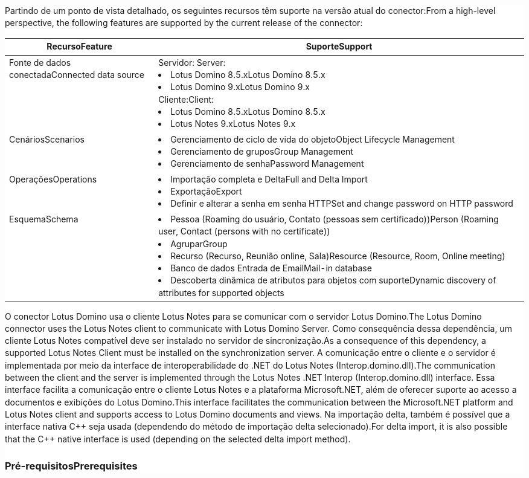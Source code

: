 <span data-ttu-id="79b0b-112">Partindo de um ponto de vista detalhado, os seguintes recursos têm suporte na versão atual do conector:</span><span class="sxs-lookup"><span data-stu-id="79b0b-112">From a high-level perspective, the following features are supported by the current release of the connector:</span></span>

| <span data-ttu-id="79b0b-113">Recurso</span><span class="sxs-lookup"><span data-stu-id="79b0b-113">Feature</span></span> | <span data-ttu-id="79b0b-114">Suporte</span><span class="sxs-lookup"><span data-stu-id="79b0b-114">Support</span></span> |
| --- | --- |
| <span data-ttu-id="79b0b-115">Fonte de dados conectada</span><span class="sxs-lookup"><span data-stu-id="79b0b-115">Connected data source</span></span> |<span data-ttu-id="79b0b-116">Servidor: </span><span class="sxs-lookup"><span data-stu-id="79b0b-116">Server:</span></span> <li><span data-ttu-id="79b0b-117">Lotus Domino 8.5.x</span><span class="sxs-lookup"><span data-stu-id="79b0b-117">Lotus Domino 8.5.x</span></span></li><li><span data-ttu-id="79b0b-118">Lotus Domino 9.x</span><span class="sxs-lookup"><span data-stu-id="79b0b-118">Lotus Domino 9.x</span></span></li><span data-ttu-id="79b0b-119">Cliente:</span><span class="sxs-lookup"><span data-stu-id="79b0b-119">Client:</span></span><li><span data-ttu-id="79b0b-120">Lotus Domino 8.5.x</span><span class="sxs-lookup"><span data-stu-id="79b0b-120">Lotus Domino 8.5.x</span></span></li><li><span data-ttu-id="79b0b-121">Lotus Notes 9.x</span><span class="sxs-lookup"><span data-stu-id="79b0b-121">Lotus Notes 9.x</span></span></li> |
| <span data-ttu-id="79b0b-122">Cenários</span><span class="sxs-lookup"><span data-stu-id="79b0b-122">Scenarios</span></span> |<li><span data-ttu-id="79b0b-123">Gerenciamento de ciclo de vida do objeto</span><span class="sxs-lookup"><span data-stu-id="79b0b-123">Object Lifecycle Management</span></span></li><li><span data-ttu-id="79b0b-124">Gerenciamento de grupos</span><span class="sxs-lookup"><span data-stu-id="79b0b-124">Group Management</span></span></li><li><span data-ttu-id="79b0b-125">Gerenciamento de senha</span><span class="sxs-lookup"><span data-stu-id="79b0b-125">Password Management</span></span></li> |
| <span data-ttu-id="79b0b-126">Operações</span><span class="sxs-lookup"><span data-stu-id="79b0b-126">Operations</span></span> |<li><span data-ttu-id="79b0b-127">Importação completa e Delta</span><span class="sxs-lookup"><span data-stu-id="79b0b-127">Full and Delta Import</span></span></li><li><span data-ttu-id="79b0b-128">Exportação</span><span class="sxs-lookup"><span data-stu-id="79b0b-128">Export</span></span></li><li><span data-ttu-id="79b0b-129">Definir e alterar a senha em senha HTTP</span><span class="sxs-lookup"><span data-stu-id="79b0b-129">Set and change password on HTTP password</span></span></li> |
| <span data-ttu-id="79b0b-130">Esquema</span><span class="sxs-lookup"><span data-stu-id="79b0b-130">Schema</span></span> |<li><span data-ttu-id="79b0b-131">Pessoa (Roaming do usuário, Contato (pessoas sem certificado))</span><span class="sxs-lookup"><span data-stu-id="79b0b-131">Person (Roaming user, Contact (persons with no certificate))</span></span></li><li><span data-ttu-id="79b0b-132">Agrupar</span><span class="sxs-lookup"><span data-stu-id="79b0b-132">Group</span></span></li><li><span data-ttu-id="79b0b-133">Recurso (Recurso, Reunião online, Sala)</span><span class="sxs-lookup"><span data-stu-id="79b0b-133">Resource (Resource, Room, Online meeting)</span></span></li><li><span data-ttu-id="79b0b-134">Banco de dados Entrada de Email</span><span class="sxs-lookup"><span data-stu-id="79b0b-134">Mail-in database</span></span></li><li><span data-ttu-id="79b0b-135">Descoberta dinâmica de atributos para objetos com suporte</span><span class="sxs-lookup"><span data-stu-id="79b0b-135">Dynamic discovery of attributes for supported objects</span></span></li> |

<span data-ttu-id="79b0b-136">O conector Lotus Domino usa o cliente Lotus Notes para se comunicar com o servidor Lotus Domino.</span><span class="sxs-lookup"><span data-stu-id="79b0b-136">The Lotus Domino connector uses the Lotus Notes client to communicate with Lotus Domino Server.</span></span> <span data-ttu-id="79b0b-137">Como consequência dessa dependência, um cliente Lotus Notes compatível deve ser instalado no servidor de sincronização.</span><span class="sxs-lookup"><span data-stu-id="79b0b-137">As a consequence of this dependency, a supported Lotus Notes Client must be installed on the synchronization server.</span></span> <span data-ttu-id="79b0b-138">A comunicação entre o cliente e o servidor é implementada por meio da interface de interoperabilidade do .NET do Lotus Notes (Interop.domino.dll).</span><span class="sxs-lookup"><span data-stu-id="79b0b-138">The communication between the client and the server is implemented through the Lotus Notes .NET Interop (Interop.domino.dll) interface.</span></span> <span data-ttu-id="79b0b-139">Essa interface facilita a comunicação entre o cliente Lotus Notes e a plataforma Microsoft.NET, além de oferecer suporte ao acesso a documentos e exibições do Lotus Domino.</span><span class="sxs-lookup"><span data-stu-id="79b0b-139">This interface facilitates the communication between the Microsoft.NET platform and Lotus Notes client and supports access to Lotus Domino documents and views.</span></span> <span data-ttu-id="79b0b-140">Na importação delta, também é possível que a interface nativa C++ seja usada (dependendo do método de importação delta selecionado).</span><span class="sxs-lookup"><span data-stu-id="79b0b-140">For delta import, it is also possible that the C++ native interface is used (depending on the selected delta import method).</span></span>

### <a name="prerequisites"></a><span data-ttu-id="79b0b-141">Pré-requisitos</span><span class="sxs-lookup"><span data-stu-id="79b0b-141">Prerequisites</span></span>